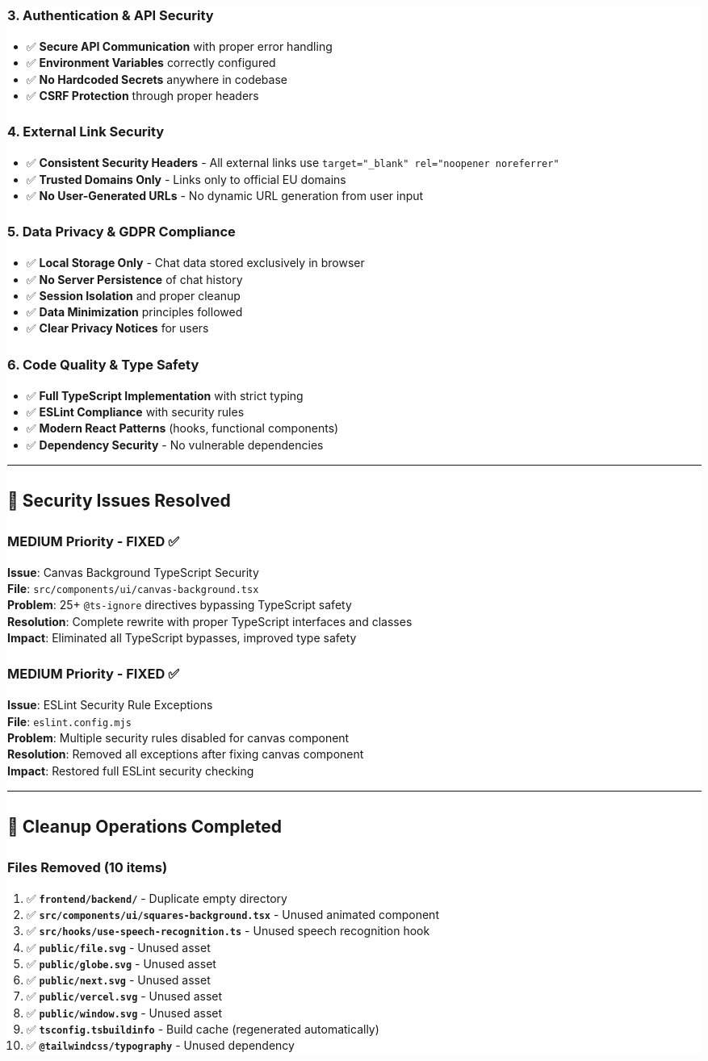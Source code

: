 ### **3. Authentication & API Security**
- ✅ **Secure API Communication** with proper error handling
- ✅ **Environment Variables** correctly configured
- ✅ **No Hardcoded Secrets** anywhere in codebase
- ✅ **CSRF Protection** through proper headers

### **4. External Link Security**
- ✅ **Consistent Security Headers** - All external links use `target="_blank" rel="noopener noreferrer"`
- ✅ **Trusted Domains Only** - Links only to official EU domains
- ✅ **No User-Generated URLs** - No dynamic URL generation from user input

### **5. Data Privacy & GDPR Compliance**
- ✅ **Local Storage Only** - Chat data stored exclusively in browser
- ✅ **No Server Persistence** of chat history
- ✅ **Session Isolation** and proper cleanup
- ✅ **Data Minimization** principles followed
- ✅ **Clear Privacy Notices** for users

### **6. Code Quality & Type Safety**
- ✅ **Full TypeScript Implementation** with strict typing
- ✅ **ESLint Compliance** with security rules
- ✅ **Modern React Patterns** (hooks, functional components)
- ✅ **Dependency Security** - No vulnerable dependencies

---

## 🔧 Security Issues Resolved

### **MEDIUM Priority - FIXED** ✅
**Issue**: Canvas Background TypeScript Security  
**File**: `src/components/ui/canvas-background.tsx`  
**Problem**: 25+ `@ts-ignore` directives bypassing TypeScript safety  
**Resolution**: Complete rewrite with proper TypeScript interfaces and classes  
**Impact**: Eliminated all TypeScript bypasses, improved type safety

### **MEDIUM Priority - FIXED** ✅
**Issue**: ESLint Security Rule Exceptions  
**File**: `eslint.config.mjs`  
**Problem**: Multiple security rules disabled for canvas component  
**Resolution**: Removed all exceptions after fixing canvas component  
**Impact**: Restored full ESLint security checking

---

## 🧹 Cleanup Operations Completed

### **Files Removed (10 items)**
1. ✅ **`frontend/backend/`** - Duplicate empty directory
2. ✅ **`src/components/ui/squares-background.tsx`** - Unused animated component
3. ✅ **`src/hooks/use-speech-recognition.ts`** - Unused speech recognition hook
4. ✅ **`public/file.svg`** - Unused asset
5. ✅ **`public/globe.svg`** - Unused asset
6. ✅ **`public/next.svg`** - Unused asset
7. ✅ **`public/vercel.svg`** - Unused asset
8. ✅ **`public/window.svg`** - Unused asset
9. ✅ **`tsconfig.tsbuildinfo`** - Build cache (regenerated automatically)
10. ✅ **`@tailwindcss/typography`** - Unused dependency
